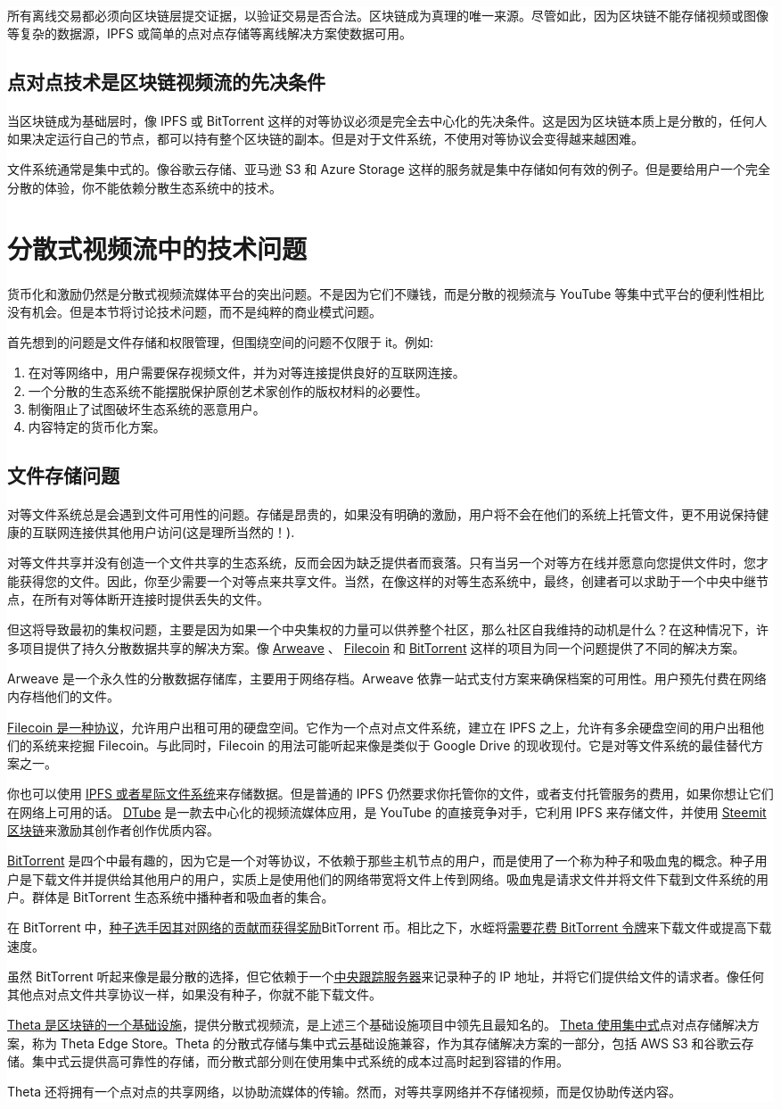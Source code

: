 所有离线交易都必须向区块链层提交证据，以验证交易是否合法。区块链成为真理的唯一来源。尽管如此，因为区块链不能存储视频或图像等复杂的数据源，IPFS 或简单的点对点存储等离线解决方案使数据可用。

## 点对点技术是区块链视频流的先决条件

当区块链成为基础层时，像 IPFS 或 BitTorrent 这样的对等协议必须是完全去中心化的先决条件。这是因为区块链本质上是分散的，任何人如果决定运行自己的节点，都可以持有整个区块链的副本。但是对于文件系统，不使用对等协议会变得越来越困难。

文件系统通常是集中式的。像谷歌云存储、亚马逊 S3 和 Azure Storage 这样的服务就是集中存储如何有效的例子。但是要给用户一个完全分散的体验，你不能依赖分散生态系统中的技术。

# 分散式视频流中的技术问题

货币化和激励仍然是分散式视频流媒体平台的突出问题。不是因为它们不赚钱，而是分散的视频流与 YouTube 等集中式平台的便利性相比没有机会。但是本节将讨论技术问题，而不是纯粹的商业模式问题。

首先想到的问题是文件存储和权限管理，但围绕空间的问题不仅限于 it。例如:

1.  在对等网络中，用户需要保存视频文件，并为对等连接提供良好的互联网连接。
2.  一个分散的生态系统不能摆脱保护原创艺术家创作的版权材料的必要性。
3.  制衡阻止了试图破坏生态系统的恶意用户。
4.  内容特定的货币化方案。

## 文件存储问题

对等文件系统总是会遇到文件可用性的问题。存储是昂贵的，如果没有明确的激励，用户将不会在他们的系统上托管文件，更不用说保持健康的互联网连接供其他用户访问(这是理所当然的！).

对等文件共享并没有创造一个文件共享的生态系统，反而会因为缺乏提供者而衰落。只有当另一个对等方在线并愿意向您提供文件时，您才能获得您的文件。因此，你至少需要一个对等点来共享文件。当然，在像这样的对等生态系统中，最终，创建者可以求助于一个中央中继节点，在所有对等体断开连接时提供丢失的文件。

但这将导致最初的集权问题，主要是因为如果一个中央集权的力量可以供养整个社区，那么社区自我维持的动机是什么？在这种情况下，许多项目提供了持久分散数据共享的解决方案。像 [Arweave](https://www.arweave.org/) 、 [Filecoin](https://filecoin.io/) 和 [BitTorrent](https://www.bittorrent.com/) 这样的项目为同一个问题提供了不同的解决方案。

Arweave 是一个永久性的分散数据存储库，主要用于网络存档。Arweave 依靠一站式支付方案来确保档案的可用性。用户预先付费在网络内存档他们的文件。

[Filecoin 是一种协议](https://filecoin.io/)，允许用户出租可用的硬盘空间。它作为一个点对点文件系统，建立在 IPFS 之上，允许有多余硬盘空间的用户出租他们的系统来挖掘 Filecoin。与此同时，Filecoin 的用法可能听起来像是类似于 Google Drive 的现收现付。它是对等文件系统的最佳替代方案之一。

你也可以使用 [IPFS 或者星际文件系统](https://ipfs.io/)来存储数据。但是普通的 IPFS 仍然要求你托管你的文件，或者支付托管服务的费用，如果你想让它们在网络上可用的话。 [DTube](https://d.tube/) 是一款去中心化的视频流媒体应用，是 YouTube 的直接竞争对手，它利用 IPFS 来存储文件，并使用 [Steemit 区块链](https://steem.com/SteemWhitePaper.pdf)来激励其创作者创作优质内容。

[BitTorrent](https://www.bittorrent.com/token/btt/) 是四个中最有趣的，因为它是一个对等协议，不依赖于那些主机节点的用户，而是使用了一个称为种子和吸血鬼的概念。种子用户是下载文件并提供给其他用户的用户，实质上是使用他们的网络带宽将文件上传到网络。吸血鬼是请求文件并将文件下载到文件系统的用户。群体是 BitTorrent 生态系统中播种者和吸血者的集合。

在 BitTorrent 中，[种子选手因其对网络的贡献而获得奖励](https://www.kraken.com/learn/what-is-bittorrent-btt)BitTorrent 币。相比之下，水蛭将[需要花费 BitTorrent 令牌](https://www.kraken.com/learn/what-is-bittorrent-btt)来下载文件或提高下载速度。

虽然 BitTorrent 听起来像是最分散的选择，但它依赖于一个[中央跟踪服务器](/@Sam278Kumar/how-bittorrent-works-abb29c9a4b88)来记录种子的 IP 地址，并将它们提供给文件的请求者。像任何其他点对点文件共享协议一样，如果没有种子，你就不能下载文件。

[Theta 是区块链的一个基础设施](https://assets.thetatoken.org/theta-mainnet-4-whitepaper.pdf)，提供分散式视频流，是上述三个基础设施项目中领先且最知名的。 [Theta 使用集中式](https://assets.thetatoken.org/theta-mainnet-4-whitepaper.pdf)点对点存储解决方案，称为 Theta Edge Store。Theta 的分散式存储与集中式云基础设施兼容，作为其存储解决方案的一部分，包括 AWS S3 和谷歌云存储。集中式云提供高可靠性的存储，而分散式部分则在使用集中式系统的成本过高时起到容错的作用。

Theta 还将拥有一个点对点的共享网络，以协助流媒体的传输。然而，对等共享网络并不存储视频，而是仅协助传送内容。
